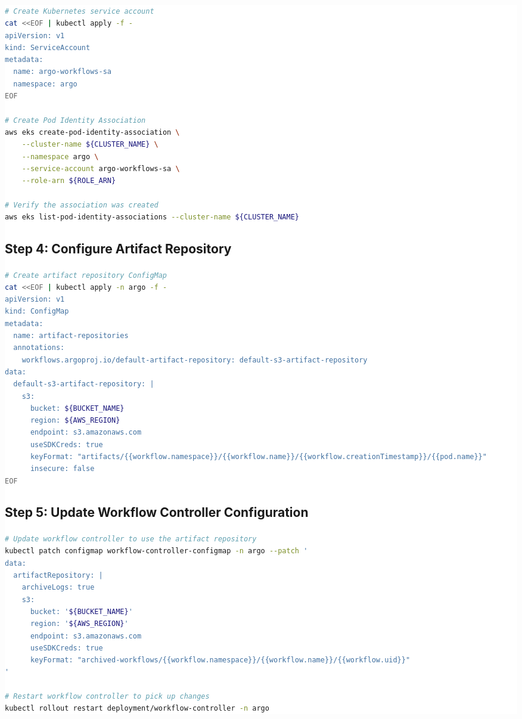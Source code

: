 ```bash
# Create Kubernetes service account
cat <<EOF | kubectl apply -f -
apiVersion: v1
kind: ServiceAccount
metadata:
  name: argo-workflows-sa
  namespace: argo
EOF

# Create Pod Identity Association
aws eks create-pod-identity-association \
    --cluster-name ${CLUSTER_NAME} \
    --namespace argo \
    --service-account argo-workflows-sa \
    --role-arn ${ROLE_ARN}

# Verify the association was created
aws eks list-pod-identity-associations --cluster-name ${CLUSTER_NAME}
```

## Step 4: Configure Artifact Repository

```bash
# Create artifact repository ConfigMap
cat <<EOF | kubectl apply -n argo -f -
apiVersion: v1
kind: ConfigMap
metadata:
  name: artifact-repositories
  annotations:
    workflows.argoproj.io/default-artifact-repository: default-s3-artifact-repository
data:
  default-s3-artifact-repository: |
    s3:
      bucket: ${BUCKET_NAME}
      region: ${AWS_REGION}
      endpoint: s3.amazonaws.com
      useSDKCreds: true
      keyFormat: "artifacts/{{workflow.namespace}}/{{workflow.name}}/{{workflow.creationTimestamp}}/{{pod.name}}"
      insecure: false
EOF
```

## Step 5: Update Workflow Controller Configuration

```bash
# Update workflow controller to use the artifact repository
kubectl patch configmap workflow-controller-configmap -n argo --patch '
data:
  artifactRepository: |
    archiveLogs: true
    s3:
      bucket: '${BUCKET_NAME}'
      region: '${AWS_REGION}'
      endpoint: s3.amazonaws.com
      useSDKCreds: true
      keyFormat: "archived-workflows/{{workflow.namespace}}/{{workflow.name}}/{{workflow.uid}}"
'

# Restart workflow controller to pick up changes
kubectl rollout restart deployment/workflow-controller -n argo
```
